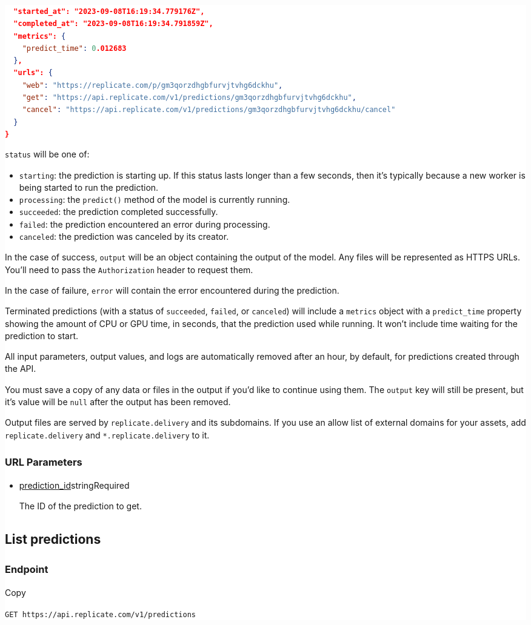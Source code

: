 ```json
  "started_at": "2023-09-08T16:19:34.779176Z",
  "completed_at": "2023-09-08T16:19:34.791859Z",
  "metrics": {
    "predict_time": 0.012683
  },
  "urls": {
    "web": "https://replicate.com/p/gm3qorzdhgbfurvjtvhg6dckhu",
    "get": "https://api.replicate.com/v1/predictions/gm3qorzdhgbfurvjtvhg6dckhu",
    "cancel": "https://api.replicate.com/v1/predictions/gm3qorzdhgbfurvjtvhg6dckhu/cancel"
  }
}
```

`status` will be one of:

*   `starting`: the prediction is starting up. If this status lasts longer than a few seconds, then it’s typically because a new worker is being started to run the prediction.
*   `processing`: the `predict()` method of the model is currently running.
*   `succeeded`: the prediction completed successfully.
*   `failed`: the prediction encountered an error during processing.
*   `canceled`: the prediction was canceled by its creator.

In the case of success, `output` will be an object containing the output of the model. Any files will be represented as HTTPS URLs. You’ll need to pass the `Authorization` header to request them.

In the case of failure, `error` will contain the error encountered during the prediction.

Terminated predictions (with a status of `succeeded`, `failed`, or `canceled`) will include a `metrics` object with a `predict_time` property showing the amount of CPU or GPU time, in seconds, that the prediction used while running. It won’t include time waiting for the prediction to start.

All input parameters, output values, and logs are automatically removed after an hour, by default, for predictions created through the API.

You must save a copy of any data or files in the output if you’d like to continue using them. The `output` key will still be present, but it’s value will be `null` after the output has been removed.

Output files are served by `replicate.delivery` and its subdomains. If you use an allow list of external domains for your assets, add `replicate.delivery` and `*.replicate.delivery` to it.

### [](#predictions.get-parameters)URL Parameters

*   [prediction\_id](#predictions.get-parameters-predictionid)stringRequired
    
    The ID of the prediction to get.
    

[](#predictions.list)List predictions
-------------------------------------

### [](#predictions.list-endpoint)Endpoint

Copy

```plaintext
GET https://api.replicate.com/v1/predictions
```
